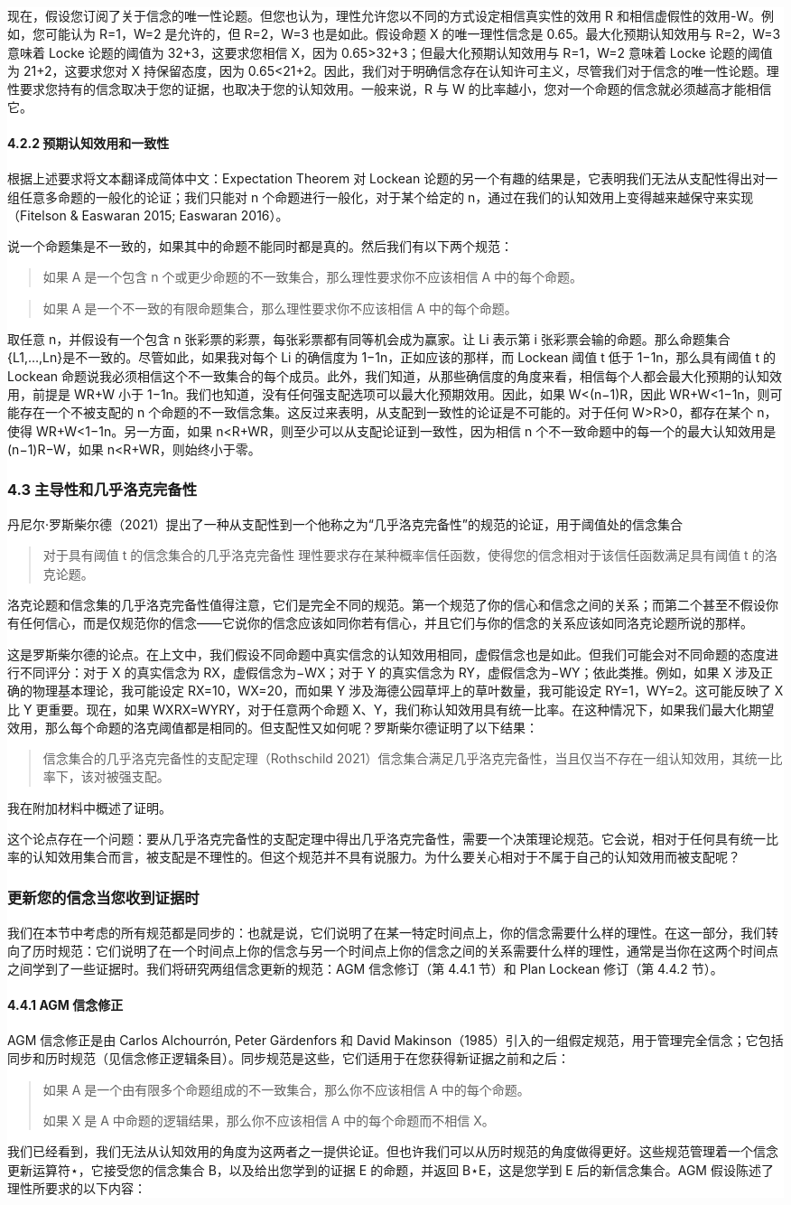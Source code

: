 现在，假设您订阅了关于信念的唯一性论题。但您也认为，理性允许您以不同的方式设定相信真实性的效用 R 和相信虚假性的效用-W。例如，您可能认为 R=1，W=2 是允许的，但 R=2，W=3 也是如此。假设命题 X 的唯一理性信念是 0.65。最大化预期认知效用与 R=2，W=3 意味着 Locke 论题的阈值为 32+3，这要求您相信 X，因为 0.65>32+3；但最大化预期认知效用与 R=1，W=2 意味着 Locke 论题的阈值为 21+2，这要求您对 X 持保留态度，因为 0.65<21+2。因此，我们对于明确信念存在认知许可主义，尽管我们对于信念的唯一性论题。理性要求您持有的信念取决于您的证据，也取决于您的认知效用。一般来说，R 与 W 的比率越小，您对一个命题的信念就必须越高才能相信它。

#### 4.2.2 预期认知效用和一致性

根据上述要求将文本翻译成简体中文：Expectation Theorem 对 Lockean 论题的另一个有趣的结果是，它表明我们无法从支配性得出对一组任意多命题的一般化的论证；我们只能对 n 个命题进行一般化，对于某个给定的 n，通过在我们的认知效用上变得越来越保守来实现（Fitelson & Easwaran 2015; Easwaran 2016）。

说一个命题集是不一致的，如果其中的命题不能同时都是真的。然后我们有以下两个规范：

> 如果 A 是一个包含 n 个或更少命题的不一致集合，那么理性要求你不应该相信 A 中的每个命题。

> 如果 A 是一个不一致的有限命题集合，那么理性要求你不应该相信 A 中的每个命题。

取任意 n，并假设有一个包含 n 张彩票的彩票，每张彩票都有同等机会成为赢家。让 Li 表示第 i 张彩票会输的命题。那么命题集合{L1,…,Ln}是不一致的。尽管如此，如果我对每个 Li 的确信度为 1−1n，正如应该的那样，而 Lockean 阈值 t 低于 1−1n，那么具有阈值 t 的 Lockean 命题说我必须相信这个不一致集合的每个成员。此外，我们知道，从那些确信度的角度来看，相信每个人都会最大化预期的认知效用，前提是 WR+W 小于 1−1n。我们也知道，没有任何强支配选项可以最大化预期效用。因此，如果 W<(n−1)R，因此 WR+W<1−1n，则可能存在一个不被支配的 n 个命题的不一致信念集。这反过来表明，从支配到一致性的论证是不可能的。对于任何 W>R>0，都存在某个 n，使得 WR+W<1−1n。另一方面，如果 n<R+WR，则至少可以从支配论证到一致性，因为相信 n 个不一致命题中的每一个的最大认知效用是(n−1)R−W，如果 n<R+WR，则始终小于零。

### 4.3 主导性和几乎洛克完备性

丹尼尔·罗斯柴尔德（2021）提出了一种从支配性到一个他称之为“几乎洛克完备性”的规范的论证，用于阈值处的信念集合

> 对于具有阈值 t 的信念集合的几乎洛克完备性 理性要求存在某种概率信任函数，使得您的信念相对于该信任函数满足具有阈值 t 的洛克论题。

洛克论题和信念集的几乎洛克完备性值得注意，它们是完全不同的规范。第一个规范了你的信心和信念之间的关系；而第二个甚至不假设你有任何信心，而是仅规范你的信念——它说你的信念应该如同你若有信心，并且它们与你的信念的关系应该如同洛克论题所说的那样。

这是罗斯柴尔德的论点。在上文中，我们假设不同命题中真实信念的认知效用相同，虚假信念也是如此。但我们可能会对不同命题的态度进行不同评分：对于 X 的真实信念为 RX，虚假信念为−WX；对于 Y 的真实信念为 RY，虚假信念为−WY；依此类推。例如，如果 X 涉及正确的物理基本理论，我可能设定 RX=10，WX=20，而如果 Y 涉及海德公园草坪上的草叶数量，我可能设定 RY=1，WY=2。这可能反映了 X 比 Y 更重要。现在，如果 WXRX=WYRY，对于任意两个命题 X、Y，我们称认知效用具有统一比率。在这种情况下，如果我们最大化期望效用，那么每个命题的洛克阈值都是相同的。但支配性又如何呢？罗斯柴尔德证明了以下结果：

> 信念集合的几乎洛克完备性的支配定理（Rothschild 2021）信念集合满足几乎洛克完备性，当且仅当不存在一组认知效用，其统一比率下，该对被强支配。

我在附加材料中概述了证明。

这个论点存在一个问题：要从几乎洛克完备性的支配定理中得出几乎洛克完备性，需要一个决策理论规范。它会说，相对于任何具有统一比率的认知效用集合而言，被支配是不理性的。但这个规范并不具有说服力。为什么要关心相对于不属于自己的认知效用而被支配呢？

### 更新您的信念当您收到证据时

我们在本节中考虑的所有规范都是同步的：也就是说，它们说明了在某一特定时间点上，你的信念需要什么样的理性。在这一部分，我们转向了历时规范：它们说明了在一个时间点上你的信念与另一个时间点上你的信念之间的关系需要什么样的理性，通常是当你在这两个时间点之间学到了一些证据时。我们将研究两组信念更新的规范：AGM 信念修订（第 4.4.1 节）和 Plan Lockean 修订（第 4.4.2 节）。

#### 4.4.1 AGM 信念修正

AGM 信念修正是由 Carlos Alchourrón, Peter Gärdenfors 和 David Makinson（1985）引入的一组假定规范，用于管理完全信念；它包括同步和历时规范（见信念修正逻辑条目）。同步规范是这些，它们适用于在您获得新证据之前和之后：

> 如果 A 是一个由有限多个命题组成的不一致集合，那么你不应该相信 A 中的每个命题。
>
> 如果 X 是 A 中命题的逻辑结果，那么你不应该相信 A 中的每个命题而不相信 X。

我们已经看到，我们无法从认知效用的角度为这两者之一提供论证。但也许我们可以从历时规范的角度做得更好。这些规范管理着一个信念更新运算符⋆，它接受您的信念集合 B，以及给出您学到的证据 E 的命题，并返回 B⋆E，这是您学到 E 后的新信念集合。AGM 假设陈述了理性所要求的以下内容：
